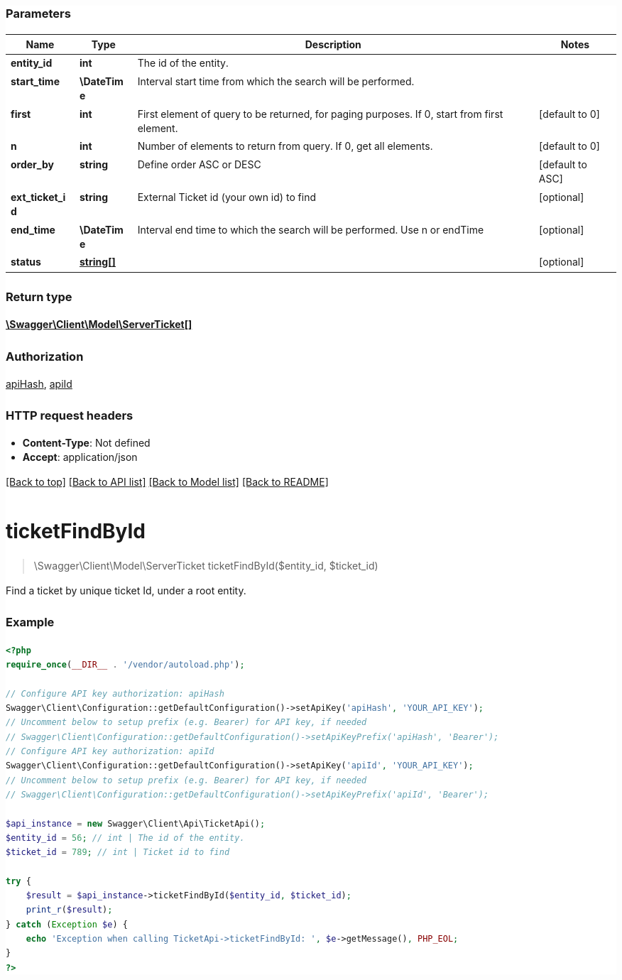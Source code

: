 ### Parameters

Name | Type | Description  | Notes
------------- | ------------- | ------------- | -------------
 **entity_id** | **int**| The id of the entity. |
 **start_time** | **\DateTime**| Interval start time from which the search will be performed. |
 **first** | **int**| First element of query to be returned, for paging purposes.  If 0, start from first element. | [default to 0]
 **n** | **int**| Number of elements to return from query.  If 0, get all elements. | [default to 0]
 **order_by** | **string**| Define order ASC or DESC | [default to ASC]
 **ext_ticket_id** | **string**| External Ticket id (your own id) to find | [optional]
 **end_time** | **\DateTime**| Interval end time to which the search will be performed. Use n or endTime | [optional]
 **status** | [**string[]**](../Model/string.md)|  | [optional]

### Return type

[**\Swagger\Client\Model\ServerTicket[]**](../Model/ServerTicket.md)

### Authorization

[apiHash](../../README.md#apiHash), [apiId](../../README.md#apiId)

### HTTP request headers

 - **Content-Type**: Not defined
 - **Accept**: application/json

[[Back to top]](#) [[Back to API list]](../../README.md#documentation-for-api-endpoints) [[Back to Model list]](../../README.md#documentation-for-models) [[Back to README]](../../README.md)

# **ticketFindById**
> \Swagger\Client\Model\ServerTicket ticketFindById($entity_id, $ticket_id)



Find a ticket by unique ticket Id, under a root entity.

### Example
```php
<?php
require_once(__DIR__ . '/vendor/autoload.php');

// Configure API key authorization: apiHash
Swagger\Client\Configuration::getDefaultConfiguration()->setApiKey('apiHash', 'YOUR_API_KEY');
// Uncomment below to setup prefix (e.g. Bearer) for API key, if needed
// Swagger\Client\Configuration::getDefaultConfiguration()->setApiKeyPrefix('apiHash', 'Bearer');
// Configure API key authorization: apiId
Swagger\Client\Configuration::getDefaultConfiguration()->setApiKey('apiId', 'YOUR_API_KEY');
// Uncomment below to setup prefix (e.g. Bearer) for API key, if needed
// Swagger\Client\Configuration::getDefaultConfiguration()->setApiKeyPrefix('apiId', 'Bearer');

$api_instance = new Swagger\Client\Api\TicketApi();
$entity_id = 56; // int | The id of the entity.
$ticket_id = 789; // int | Ticket id to find

try {
    $result = $api_instance->ticketFindById($entity_id, $ticket_id);
    print_r($result);
} catch (Exception $e) {
    echo 'Exception when calling TicketApi->ticketFindById: ', $e->getMessage(), PHP_EOL;
}
?>
```
